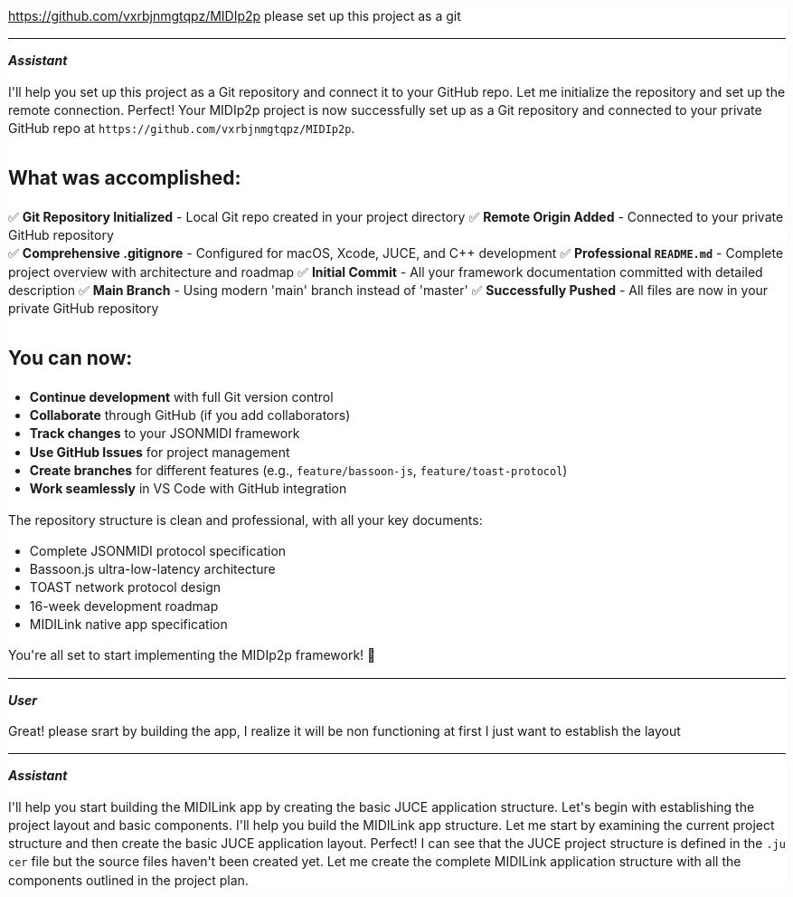  https://github.com/vxrbjnmgtqpz/MIDIp2p please set up this project as a git

---

_**Assistant**_

I'll help you set up this project as a Git repository and connect it to your GitHub repo. Let me initialize the repository and set up the remote connection. Perfect! Your MIDIp2p project is now successfully set up as a Git repository and connected to your private GitHub repo at `https://github.com/vxrbjnmgtqpz/MIDIp2p`. 

## What was accomplished:

✅ **Git Repository Initialized** - Local Git repo created in your project directory
✅ **Remote Origin Added** - Connected to your private GitHub repository  
✅ **Comprehensive .gitignore** - Configured for macOS, Xcode, JUCE, and C++ development
✅ **Professional `README.md`** - Complete project overview with architecture and roadmap
✅ **Initial Commit** - All your framework documentation committed with detailed description
✅ **Main Branch** - Using modern 'main' branch instead of 'master'
✅ **Successfully Pushed** - All files are now in your private GitHub repository

## You can now:

- **Continue development** with full Git version control
- **Collaborate** through GitHub (if you add collaborators)  
- **Track changes** to your JSONMIDI framework
- **Use GitHub Issues** for project management
- **Create branches** for different features (e.g., `feature/bassoon-js`, `feature/toast-protocol`)
- **Work seamlessly** in VS Code with GitHub integration

The repository structure is clean and professional, with all your key documents:
- Complete JSONMIDI protocol specification
- Bassoon.js ultra-low-latency architecture
- TOAST network protocol design
- 16-week development roadmap
- MIDILink native app specification

You're all set to start implementing the MIDIp2p framework! 🚀

---

_**User**_

Great! please srart by building the app, I realize it will be non functioning at first I just want to establish the layout

---

_**Assistant**_

I'll help you start building the MIDILink app by creating the basic JUCE application structure. Let's begin with establishing the project layout and basic components. I'll help you build the MIDILink app structure. Let me start by examining the current project structure and then create the basic JUCE application layout. Perfect! I can see that the JUCE project structure is defined in the `.jucer` file but the source files haven't been created yet. Let me create the complete MIDILink application structure with all the components outlined in the project plan.
